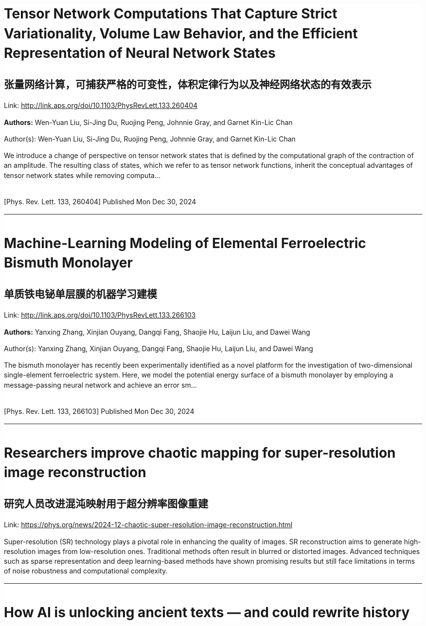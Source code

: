 # Tensor Network Computations That Capture Strict Variationality, Volume Law Behavior, and the Efficient Representation of Neural Network States

## 张量网络计算，可捕获严格的可变性，体积定律行为以及神经网络状态的有效表示

Link: http://link.aps.org/doi/10.1103/PhysRevLett.133.260404

**Authors:** Wen-Yuan Liu, Si-Jing Du, Ruojing Peng, Johnnie Gray, and Garnet Kin-Lic Chan

Author(s): Wen-Yuan Liu, Si-Jing Du, Ruojing Peng, Johnnie Gray, and Garnet Kin-Lic Chan<br /><p>We introduce a change of perspective on tensor network states that is defined by the computational graph of the contraction of an amplitude. The resulting class of states, which we refer to as tensor network functions, inherit the conceptual advantages of tensor network states while removing computa…</p><br />[Phys. Rev. Lett. 133, 260404] Published Mon Dec 30, 2024


---
# Machine-Learning Modeling of Elemental Ferroelectric Bismuth Monolayer

## 单质铁电铋单层膜的机器学习建模

Link: http://link.aps.org/doi/10.1103/PhysRevLett.133.266103

**Authors:** Yanxing Zhang, Xinjian Ouyang, Dangqi Fang, Shaojie Hu, Laijun Liu, and Dawei Wang

Author(s): Yanxing Zhang, Xinjian Ouyang, Dangqi Fang, Shaojie Hu, Laijun Liu, and Dawei Wang<br /><p>The bismuth monolayer has recently been experimentally identified as a novel platform for the investigation of two-dimensional single-element ferroelectric system. Here, we model the potential energy surface of a bismuth monolayer by employing a message-passing neural network and achieve an error sm…</p><br />[Phys. Rev. Lett. 133, 266103] Published Mon Dec 30, 2024


---
# Researchers improve chaotic mapping for super-resolution image reconstruction

## 研究人员改进混沌映射用于超分辨率图像重建

Link: https://phys.org/news/2024-12-chaotic-super-resolution-image-reconstruction.html

Super-resolution (SR) technology plays a pivotal role in enhancing the quality of images. SR reconstruction aims to generate high-resolution images from low-resolution ones. Traditional methods often result in blurred or distorted images. Advanced techniques such as sparse representation and deep learning-based methods have shown promising results but still face limitations in terms of noise robustness and computational complexity.


---
# How AI is unlocking ancient texts — and could rewrite history

